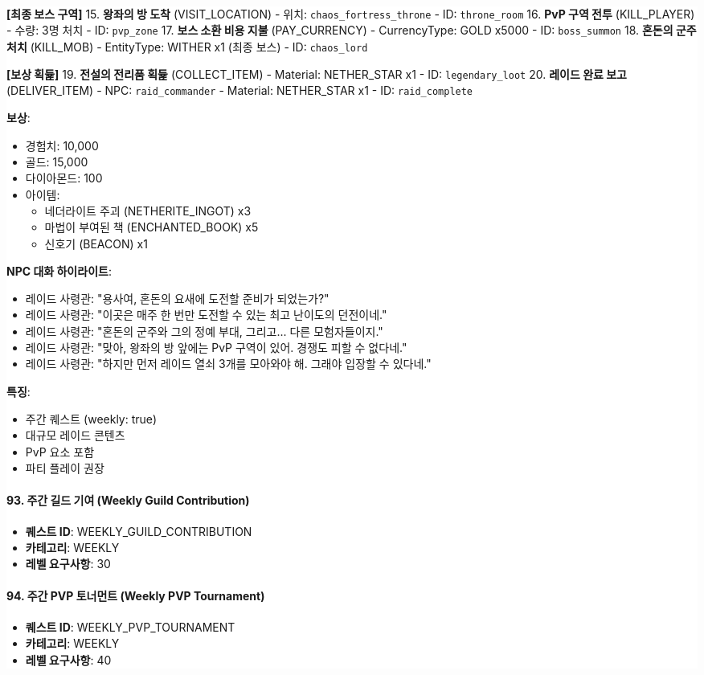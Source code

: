 **[최종 보스 구역]**
15. **왕좌의 방 도착** (VISIT_LOCATION)
    - 위치: `chaos_fortress_throne`
    - ID: `throne_room`
16. **PvP 구역 전투** (KILL_PLAYER)
    - 수량: 3명 처치
    - ID: `pvp_zone`
17. **보스 소환 비용 지불** (PAY_CURRENCY)
    - CurrencyType: GOLD x5000
    - ID: `boss_summon`
18. **혼돈의 군주 처치** (KILL_MOB)
    - EntityType: WITHER x1 (최종 보스)
    - ID: `chaos_lord`

**[보상 획듍]**
19. **전설의 전리품 획듍** (COLLECT_ITEM)
    - Material: NETHER_STAR x1
    - ID: `legendary_loot`
20. **레이드 완료 보고** (DELIVER_ITEM)
    - NPC: `raid_commander`
    - Material: NETHER_STAR x1
    - ID: `raid_complete`

**보상**:
- 경험치: 10,000
- 골드: 15,000
- 다이아몬드: 100
- 아이템:
  - 네더라이트 주괴 (NETHERITE_INGOT) x3
  - 마법이 부여된 책 (ENCHANTED_BOOK) x5
  - 신호기 (BEACON) x1

**NPC 대화 하이라이트**:
- 레이드 사령관: "용사여, 혼돈의 요새에 도전할 준비가 되었는가?"
- 레이드 사령관: "이곳은 매주 한 번만 도전할 수 있는 최고 난이도의 던전이네."
- 레이드 사령관: "혼돈의 군주와 그의 정예 부대, 그리고... 다른 모험자들이지."
- 레이드 사령관: "맞아, 왕좌의 방 앞에는 PvP 구역이 있어. 경쟁도 피할 수 없다네."
- 레이드 사령관: "하지만 먼저 레이드 열쇠 3개를 모아와야 해. 그래야 입장할 수 있다네."

**특징**:
- 주간 퀘스트 (weekly: true)
- 대규모 레이드 콘텐츠
- PvP 요소 포함
- 파티 플레이 권장

#### 93. 주간 길드 기여 (Weekly Guild Contribution)
- **퀘스트 ID**: WEEKLY_GUILD_CONTRIBUTION
- **카테고리**: WEEKLY
- **레벨 요구사항**: 30

#### 94. 주간 PVP 토너먼트 (Weekly PVP Tournament)
- **퀘스트 ID**: WEEKLY_PVP_TOURNAMENT
- **카테고리**: WEEKLY
- **레벨 요구사항**: 40
